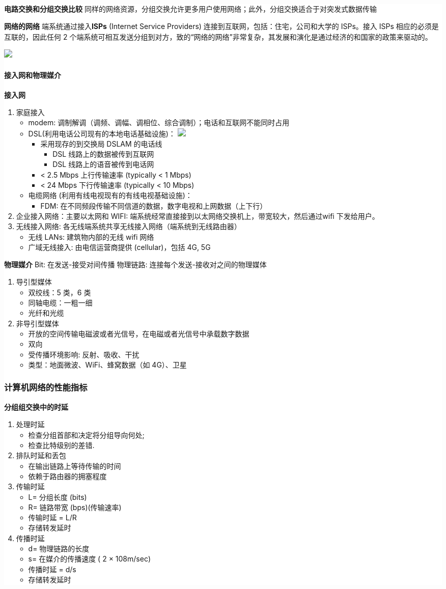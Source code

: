 **电路交换和分组交换比较**
同样的网络资源，分组交换允许更多用户使用网络；此外，分组交换适合于对突发式数据传输

**网络的网络**
端系统通过接入**ISPs** (Internet Service Providers) 连接到互联网，包括：住宅，公司和大学的 ISPs。接入 ISPs 相应的必须是互联的，因此任何 2 个端系统可相互发送分组到对方，致的“网络的网络”非常复杂，其发展和演化是通过经济的和国家的政策来驱动的。

![](https://images--hosting.oss-cn-chengdu.aliyuncs.com/cn/isp.jpg)

#### 接入网和物理媒介
**接入网**
1. 家庭接入
   - modem: 调制解调（调频、调幅、调相位、综合调制）；电话和互联网不能同时占用
   - DSL(利用电话公司现有的本地电话基础设施)：
   ![](https://images--hosting.oss-cn-chengdu.aliyuncs.com/cn/dsl.jpg)
      - 采用现存的到交换局 DSLAM 的电话线
         -  DSL 线路上的数据被传到互联网
         - DSL 线路上的语音被传到电话网
      - < 2.5 Mbps 上行传输速率 (typically < 1 Mbps)
      - < 24 Mbps 下行传输速率 (typically < 10 Mbps)
   - 电缆网络 (利用有线电视现有的有线电视基础设施)：
     - FDM: 在不同频段传输不同信道的数据，数字电视和上网数据（上下行）
2. 企业接入网络：主要以太网和 WIFI: 端系统经常直接接到以太网络交换机上，带宽较大，然后通过wifi 下发给用户。
3. 无线接入网络: 各无线端系统共享无线接入网络（端系统到无线路由器）
   - 无线 LANs: 建筑物内部的无线 wifi 网络
   - 广域无线接入: 由电信运营商提供 (cellular)，包括 4G, 5G 

**物理媒介**
Bit: 在发送-接受对间传播
物理链路: 连接每个发送-接收对之间的物理媒体
1. 导引型媒体
   - 双绞线：5 类，6 类
   - 同轴电缆：一粗一细
   - 光纤和光缆
2. 非导引型媒体
   - 开放的空间传输电磁波或者光信号，在电磁或者光信号中承载数字数据
   - 双向
   - 受传播环境影响: 反射、吸收、干扰
   - 类型：地面微波、WiFi、蜂窝数据（如 4G）、卫星

### 计算机网络的性能指标
**分组组交换中的时延**
1. 处理时延
   - 检查分组首部和决定将分组导向何处;
   - 检查比特级别的差错.
2. 排队时延和丢包
   - 在输出链路上等待传输的时间
   - 依赖于路由器的拥塞程度
3. 传输时延
   - L= 分组长度 (bits)
   - R= 链路带宽 (bps)(传输速率)
   - 传输时延 = L/R
   - 存储转发延时
4. 传播时延
   - d= 物理链路的长度
   - s= 在媒介的传播速度 ( 2 × 108m/sec)
   - 传播时延 = d/s
   - 存储转发延时
